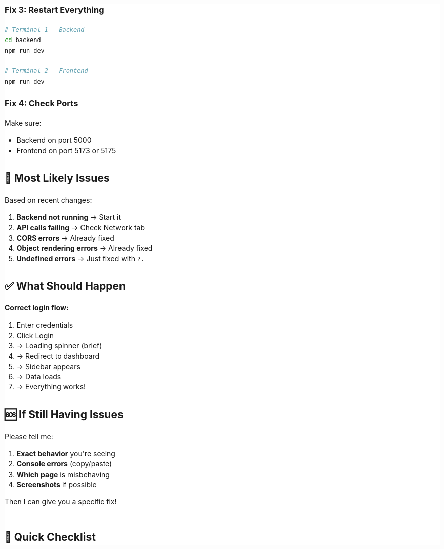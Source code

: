 ### Fix 3: Restart Everything

```bash
# Terminal 1 - Backend
cd backend
npm run dev

# Terminal 2 - Frontend
npm run dev
```

### Fix 4: Check Ports

Make sure:
- Backend on port 5000
- Frontend on port 5173 or 5175

## 🎯 Most Likely Issues

Based on recent changes:

1. **Backend not running** → Start it
2. **API calls failing** → Check Network tab
3. **CORS errors** → Already fixed
4. **Object rendering errors** → Already fixed
5. **Undefined errors** → Just fixed with `?.`

## ✅ What Should Happen

**Correct login flow:**

1. Enter credentials
2. Click Login
3. → Loading spinner (brief)
4. → Redirect to dashboard
5. → Sidebar appears
6. → Data loads
7. → Everything works!

## 🆘 If Still Having Issues

Please tell me:
1. **Exact behavior** you're seeing
2. **Console errors** (copy/paste)
3. **Which page** is misbehaving
4. **Screenshots** if possible

Then I can give you a specific fix!

---

## 🎉 Quick Checklist
